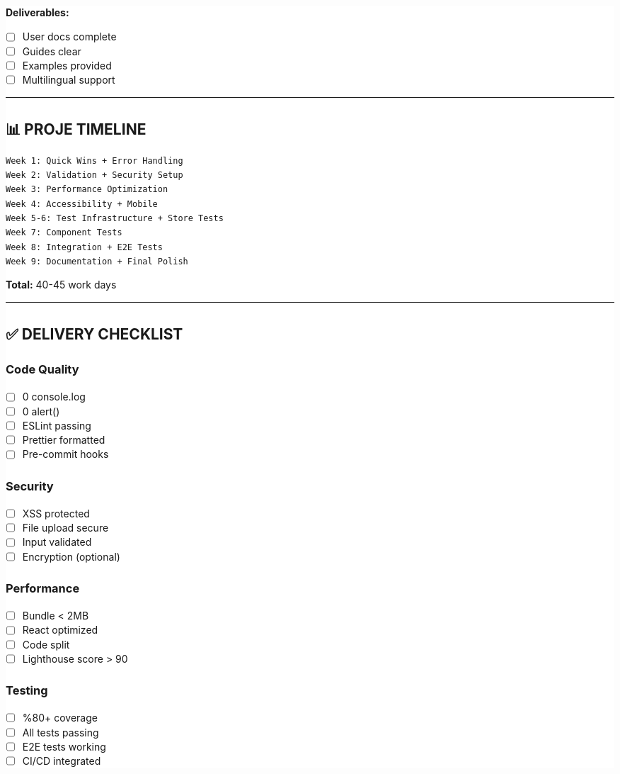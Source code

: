 **Deliverables:**
- [ ] User docs complete
- [ ] Guides clear
- [ ] Examples provided
- [ ] Multilingual support

---

## 📊 PROJE TIMELINE

```
Week 1: Quick Wins + Error Handling
Week 2: Validation + Security Setup
Week 3: Performance Optimization
Week 4: Accessibility + Mobile
Week 5-6: Test Infrastructure + Store Tests
Week 7: Component Tests
Week 8: Integration + E2E Tests
Week 9: Documentation + Final Polish
```

**Total:** 40-45 work days

---

## ✅ DELIVERY CHECKLIST

### Code Quality
- [ ] 0 console.log
- [ ] 0 alert()
- [ ] ESLint passing
- [ ] Prettier formatted
- [ ] Pre-commit hooks

### Security
- [ ] XSS protected
- [ ] File upload secure
- [ ] Input validated
- [ ] Encryption (optional)

### Performance
- [ ] Bundle < 2MB
- [ ] React optimized
- [ ] Code split
- [ ] Lighthouse score > 90

### Testing
- [ ] %80+ coverage
- [ ] All tests passing
- [ ] E2E tests working
- [ ] CI/CD integrated
